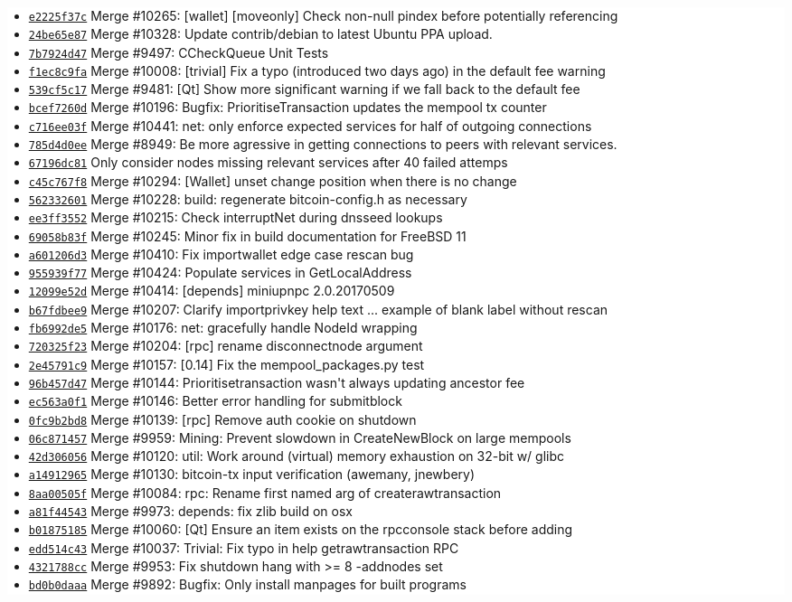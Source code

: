 - [`e2225f37c`](https://github.com/stone-project/stone/commit/e2225f37c) Merge #10265: [wallet] [moveonly] Check non-null pindex before potentially referencing
- [`24be65e87`](https://github.com/stone-project/stone/commit/24be65e87) Merge #10328: Update contrib/debian to latest Ubuntu PPA upload.
- [`7b7924d47`](https://github.com/stone-project/stone/commit/7b7924d47) Merge #9497: CCheckQueue Unit Tests
- [`f1ec8c9fa`](https://github.com/stone-project/stone/commit/f1ec8c9fa) Merge #10008: [trivial] Fix a typo (introduced two days ago) in the default fee warning
- [`539cf5c17`](https://github.com/stone-project/stone/commit/539cf5c17) Merge #9481: [Qt] Show more significant warning if we fall back to the default fee
- [`bcef7260d`](https://github.com/stone-project/stone/commit/bcef7260d) Merge #10196: Bugfix: PrioritiseTransaction updates the mempool tx counter
- [`c716ee03f`](https://github.com/stone-project/stone/commit/c716ee03f) Merge #10441: net: only enforce expected services for half of outgoing connections
- [`785d4d0ee`](https://github.com/stone-project/stone/commit/785d4d0ee) Merge #8949: Be more agressive in getting connections to peers with relevant services.
- [`67196dc81`](https://github.com/stone-project/stone/commit/67196dc81) Only consider nodes missing relevant services after 40 failed attemps
- [`c45c767f8`](https://github.com/stone-project/stone/commit/c45c767f8) Merge #10294: [Wallet] unset change position when there is no change
- [`562332601`](https://github.com/stone-project/stone/commit/562332601) Merge #10228: build: regenerate bitcoin-config.h as necessary
- [`ee3ff3552`](https://github.com/stone-project/stone/commit/ee3ff3552) Merge #10215: Check interruptNet during dnsseed lookups
- [`69058b83f`](https://github.com/stone-project/stone/commit/69058b83f) Merge #10245: Minor fix in build documentation for FreeBSD 11
- [`a601206d3`](https://github.com/stone-project/stone/commit/a601206d3) Merge #10410: Fix importwallet edge case rescan bug
- [`955939f77`](https://github.com/stone-project/stone/commit/955939f77) Merge #10424: Populate services in GetLocalAddress
- [`12099e52d`](https://github.com/stone-project/stone/commit/12099e52d) Merge #10414: [depends] miniupnpc 2.0.20170509
- [`b67fdbee9`](https://github.com/stone-project/stone/commit/b67fdbee9) Merge #10207: Clarify importprivkey help text ... example of blank label without rescan
- [`fb6992de5`](https://github.com/stone-project/stone/commit/fb6992de5) Merge #10176: net: gracefully handle NodeId wrapping
- [`720325f23`](https://github.com/stone-project/stone/commit/720325f23) Merge #10204: [rpc] rename disconnectnode argument
- [`2e45791c9`](https://github.com/stone-project/stone/commit/2e45791c9) Merge #10157: [0.14] Fix the mempool_packages.py test
- [`96b457d47`](https://github.com/stone-project/stone/commit/96b457d47) Merge #10144: Prioritisetransaction wasn't always updating ancestor fee
- [`ec563a0f1`](https://github.com/stone-project/stone/commit/ec563a0f1) Merge #10146: Better error handling for submitblock
- [`0fc9b2bd8`](https://github.com/stone-project/stone/commit/0fc9b2bd8) Merge #10139: [rpc] Remove auth cookie on shutdown
- [`06c871457`](https://github.com/stone-project/stone/commit/06c871457) Merge #9959: Mining: Prevent slowdown in CreateNewBlock on large mempools
- [`42d306056`](https://github.com/stone-project/stone/commit/42d306056) Merge #10120: util: Work around (virtual) memory exhaustion on 32-bit w/ glibc
- [`a14912965`](https://github.com/stone-project/stone/commit/a14912965) Merge #10130: bitcoin-tx input verification (awemany, jnewbery)
- [`8aa00505f`](https://github.com/stone-project/stone/commit/8aa00505f) Merge #10084: rpc: Rename first named arg of createrawtransaction
- [`a81f44543`](https://github.com/stone-project/stone/commit/a81f44543) Merge #9973: depends: fix zlib build on osx
- [`b01875185`](https://github.com/stone-project/stone/commit/b01875185) Merge #10060: [Qt] Ensure an item exists on the rpcconsole stack before adding
- [`edd514c43`](https://github.com/stone-project/stone/commit/edd514c43) Merge #10037: Trivial: Fix typo in help getrawtransaction RPC
- [`4321788cc`](https://github.com/stone-project/stone/commit/4321788cc) Merge #9953: Fix shutdown hang with >= 8 -addnodes set
- [`bd0b0daaa`](https://github.com/stone-project/stone/commit/bd0b0daaa) Merge #9892: Bugfix: Only install manpages for built programs